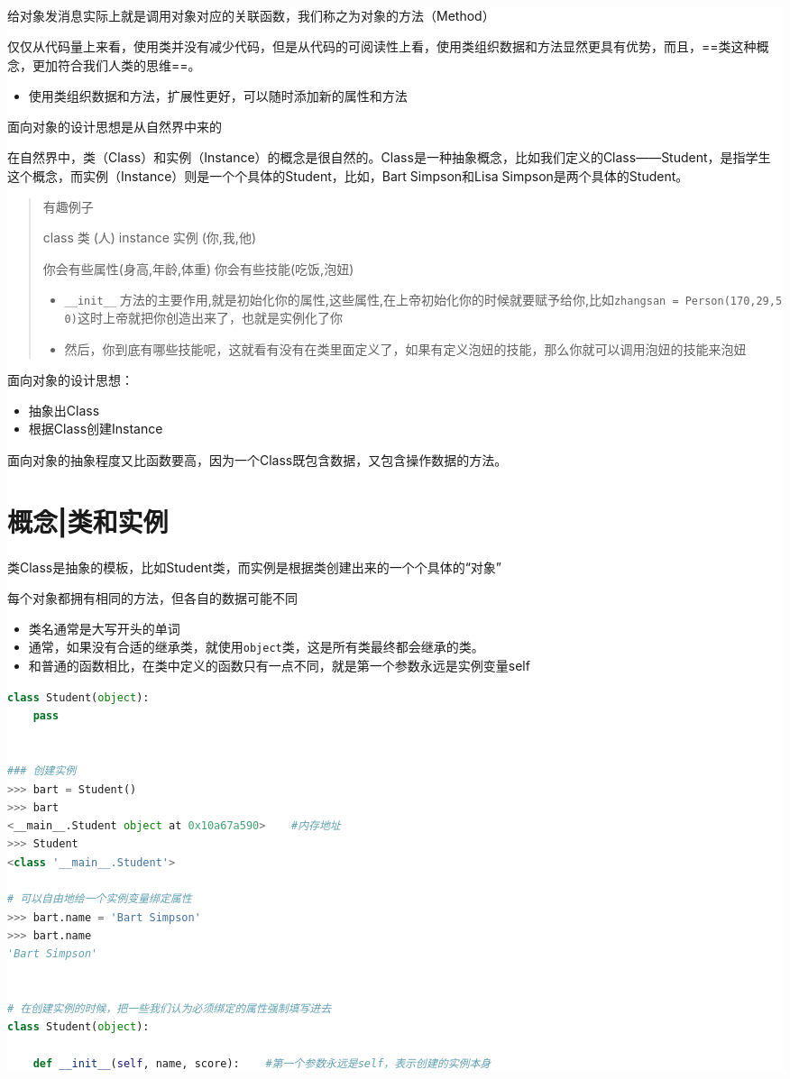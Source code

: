 给对象发消息实际上就是调用对象对应的关联函数，我们称之为对象的方法（Method）

仅仅从代码量上来看，使用类并没有减少代码，但是从代码的可阅读性上看，使用类组织数据和方法显然更具有优势，而且，==类这种概念，更加符合我们人类的思维==。

- 使用类组织数据和方法，扩展性更好，可以随时添加新的属性和方法



面向对象的设计思想是从自然界中来的

在自然界中，类（Class）和实例（Instance）的概念是很自然的。Class是一种抽象概念，比如我们定义的Class——Student，是指学生这个概念，而实例（Instance）则是一个个具体的Student，比如，Bart Simpson和Lisa Simpson是两个具体的Student。

> 有趣例子
>
> class 类 (人) instance 实例 (你,我,他) 
>
> 你会有些属性(身高,年龄,体重) 你会有些技能(吃饭,泡妞)
>
> - `__init__` 方法的主要作用,就是初始化你的属性,这些属性,在上帝初始化你的时候就要赋予给你,比如`zhangsan = Person(170,29,50)`这时上帝就把你创造出来了，也就是实例化了你
>
> - 然后，你到底有哪些技能呢，这就看有没有在类里面定义了，如果有定义泡妞的技能，那么你就可以调用泡妞的技能来泡妞





面向对象的设计思想：

- 抽象出Class
- 根据Class创建Instance

面向对象的抽象程度又比函数要高，因为一个Class既包含数据，又包含操作数据的方法。







# 概念|类和实例

类Class是抽象的模板，比如Student类，而实例是根据类创建出来的一个个具体的“对象”

每个对象都拥有相同的方法，但各自的数据可能不同

- 类名通常是大写开头的单词
- 通常，如果没有合适的继承类，就使用`object`类，这是所有类最终都会继承的类。
- 和普通的函数相比，在类中定义的函数只有一点不同，就是第一个参数永远是实例变量self

```python
class Student(object):
    pass


### 创建实例
>>> bart = Student()
>>> bart
<__main__.Student object at 0x10a67a590>	#内存地址
>>> Student
<class '__main__.Student'>

# 可以自由地给一个实例变量绑定属性
>>> bart.name = 'Bart Simpson'
>>> bart.name
'Bart Simpson'


# 在创建实例的时候，把一些我们认为必须绑定的属性强制填写进去
class Student(object):

    def __init__(self, name, score):	#第一个参数永远是self，表示创建的实例本身
```